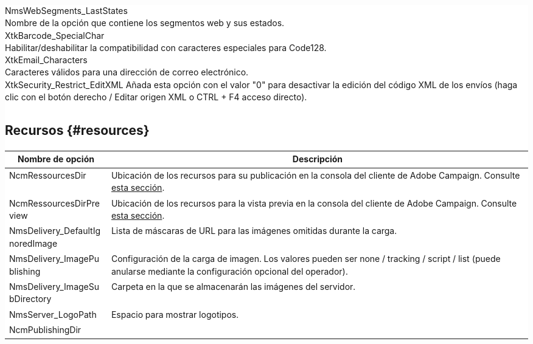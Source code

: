   <tr> 
   <td> <span class="uicontrol">NmsWebSegments_LastStates</span> <br /> </td> 
   <td> Nombre de la opción que contiene los segmentos web y sus estados.<br /> </td> 
  </tr> 
  <tr> 
   <td> <span class="uicontrol">XtkBarcode_SpecialChar</span> <br /> </td> 
   <td> Habilitar/deshabilitar la compatibilidad con caracteres especiales para Code128.<br /> </td> 
  </tr> 
  <tr> 
   <td> <span class="uicontrol">XtkEmail_Characters</span> <br /> </td> 
   <td> Caracteres válidos para una dirección de correo electrónico.<br /> </td> 
  </tr> 
  <tr> 
   <td> <span class="uicontrol">XtkSecurity_Restrict_EditXML</span> </td> 
   <td> Añada esta opción con el valor "0" para desactivar la edición del código XML de los envíos (haga clic con el botón derecho / <span class="uicontrol">Editar origen XML</span> o <span class="uicontrol">CTRL + F4</span> acceso directo).<br /> </td> 
  </tr>  
 </tbody> 
</table>



## Recursos {#resources}

<table> 
 <thead> 
  <tr> 
   <th> Nombre de opción </th> 
   <th> Descripción </th> 
  </tr> 
 </thead> 
 <tbody> 
  <tr> 
   <td> <span class="uicontrol">NcmRessourcesDir</span> <br /> </td> 
   <td> Ubicación de los recursos para su publicación en la consola del cliente de Adobe Campaign. Consulte <a href="../../delivery/using/formatting.md#image-referencing">esta sección</a>.<br /> </td> 
  </tr> 
  <tr> 
   <td> <span class="uicontrol">NcmRessourcesDirPreview</span> <br /> </td> 
   <td> Ubicación de los recursos para la vista previa en la consola del cliente de Adobe Campaign. Consulte <a href="../../delivery/using/formatting.md#image-referencing">esta sección</a>.<br /> </td> 
  </tr> 
  <tr> 
   <td> <span class="uicontrol">NmsDelivery_DefaultIgnoredImage</span> <br /> </td> 
   <td> Lista de máscaras de URL para las imágenes omitidas durante la carga.<br /> </td> 
  </tr> 
  <tr> 
   <td> <span class="uicontrol">NmsDelivery_ImagePublishing</span> </td> 
   <td> Configuración de la carga de imagen. Los valores pueden ser none / tracking / script / list (puede anularse mediante la configuración opcional del operador). </td> 
  </tr> 
  <tr> 
   <td> <span class="uicontrol">NmsDelivery_ImageSubDirectory</span> <br /> </td> 
   <td> Carpeta en la que se almacenarán las imágenes del servidor.<br /> </td> 
  </tr> 
  <tr> 
   <td> <span class="uicontrol">NmsServer_LogoPath</span> <br /> </td> 
   <td> Espacio para mostrar logotipos.<br /> </td> 
  </tr> 
  <tr> 
   <td> <span class="uicontrol">NcmPublishingDir</span> <br /> </td> 